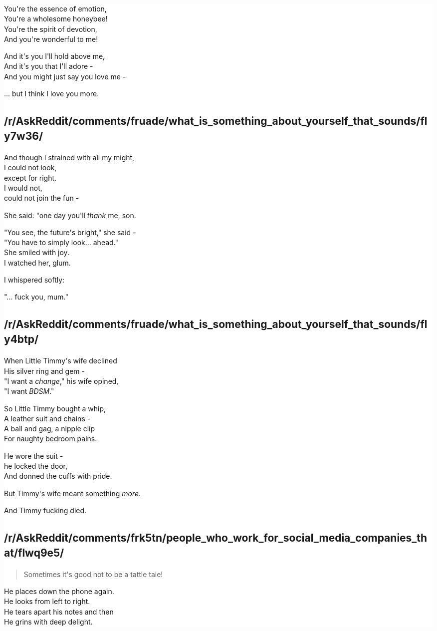 You're the essence of emotion,  
You're a wholesome honeybee!  
You're the spirit of devotion,  
And you're wonderful to me!

And it's you I'll hold above me,  
And it's you that I'll adore -  
And you might just say you love me -

... but I think I love you more.

/r/AskReddit/comments/fruade/what_is_something_about_yourself_that_sounds/fly7w36/
----
And though I strained with all my might,  
I could not look,  
except for right.  
I would not,  
could not join the fun -  

She said: "one day you'll *thank* me, son.

"You see, the future's bright," she said -  
"You have to simply look... ahead."  
She smiled with joy.  
I watched her, glum.  

I whispered softly:

"... fuck you, mum."

/r/AskReddit/comments/fruade/what_is_something_about_yourself_that_sounds/fly4btp/
----
When Little Timmy's wife declined  
His silver ring and gem -  
"I want a *change*," his wife opined,  
"I want *BDSM*."

So Little Timmy bought a whip,  
A leather suit and chains -  
A ball and gag, a nipple clip  
For naughty bedroom pains.  

He wore the suit -  
he locked the door,  
And donned the cuffs with pride.  

But Timmy's wife meant something *more*.  

And Timmy fucking died.

/r/AskReddit/comments/frk5tn/people_who_work_for_social_media_companies_that/flwq9e5/
----
>Sometimes it's good not to be a tattle tale!

He places down the phone again.  
He looks from left to right.  
He tears apart his notes and then  
He grins with deep delight.
